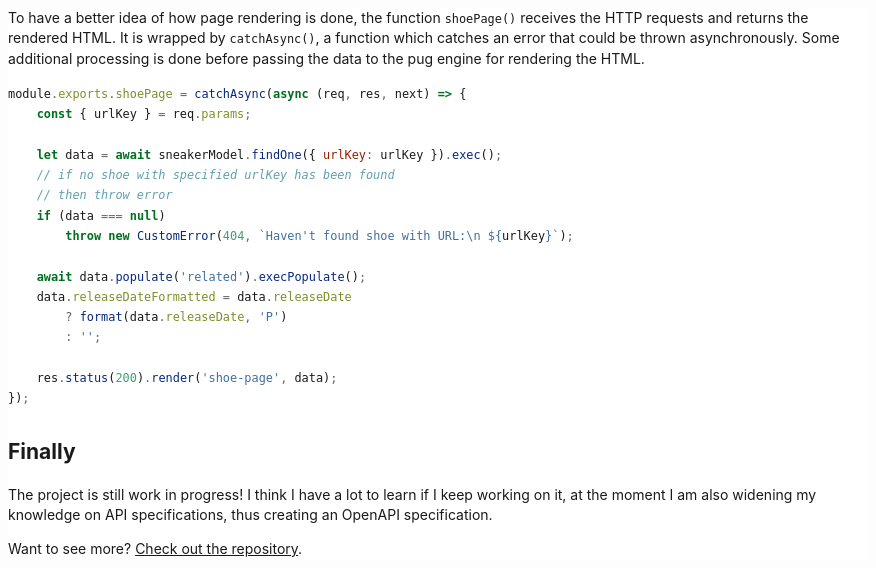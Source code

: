 To have a better idea of how page rendering is done, the function `shoePage()` receives the HTTP requests and returns the rendered HTML. It is wrapped by `catchAsync()`, a function which catches an error that could be thrown asynchronously. Some additional processing is done before passing the data to the pug engine for rendering the HTML.

```js
module.exports.shoePage = catchAsync(async (req, res, next) => {
    const { urlKey } = req.params;

    let data = await sneakerModel.findOne({ urlKey: urlKey }).exec();
    // if no shoe with specified urlKey has been found
    // then throw error
    if (data === null)
        throw new CustomError(404, `Haven't found shoe with URL:\n ${urlKey}`);

    await data.populate('related').execPopulate();
    data.releaseDateFormatted = data.releaseDate
        ? format(data.releaseDate, 'P')
        : '';

    res.status(200).render('shoe-page', data);
});
```

## Finally

The project is still work in progress! I think I have a lot to learn if I keep working on it, at the moment I am also widening my knowledge on API specifications, thus creating an OpenAPI specification.

Want to see more? [Check out the repository](https://github.com/crisanmm/javascript-toy-app).